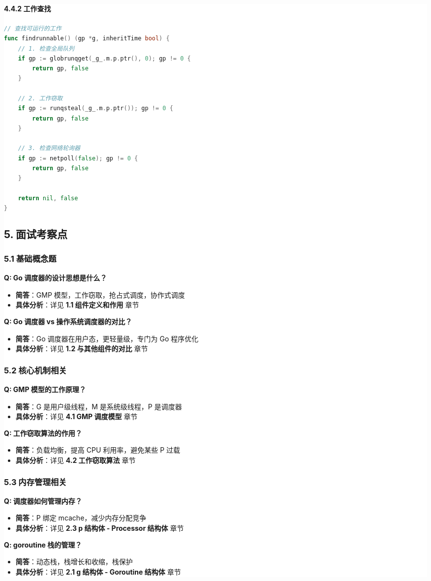 #### 4.4.2 工作查找
```go
// 查找可运行的工作
func findrunnable() (gp *g, inheritTime bool) {
    // 1. 检查全局队列
    if gp := globrunqget(_g_.m.p.ptr(), 0); gp != 0 {
        return gp, false
    }
    
    // 2. 工作窃取
    if gp := runqsteal(_g_.m.p.ptr()); gp != 0 {
        return gp, false
    }
    
    // 3. 检查网络轮询器
    if gp := netpoll(false); gp != 0 {
        return gp, false
    }
    
    return nil, false
}
```

## 5. 面试考察点

### 5.1 基础概念题
**Q: Go 调度器的设计思想是什么？**
- **简答**：GMP 模型，工作窃取，抢占式调度，协作式调度
- **具体分析**：详见 **1.1 组件定义和作用** 章节

**Q: Go 调度器 vs 操作系统调度器的对比？**
- **简答**：Go 调度器在用户态，更轻量级，专门为 Go 程序优化
- **具体分析**：详见 **1.2 与其他组件的对比** 章节

### 5.2 核心机制相关
**Q: GMP 模型的工作原理？**
- **简答**：G 是用户级线程，M 是系统级线程，P 是调度器
- **具体分析**：详见 **4.1 GMP 调度模型** 章节

**Q: 工作窃取算法的作用？**
- **简答**：负载均衡，提高 CPU 利用率，避免某些 P 过载
- **具体分析**：详见 **4.2 工作窃取算法** 章节

### 5.3 内存管理相关
**Q: 调度器如何管理内存？**
- **简答**：P 绑定 mcache，减少内存分配竞争
- **具体分析**：详见 **2.3 p 结构体 - Processor 结构体** 章节

**Q: goroutine 栈的管理？**
- **简答**：动态栈，栈增长和收缩，栈保护
- **具体分析**：详见 **2.1 g 结构体 - Goroutine 结构体** 章节
